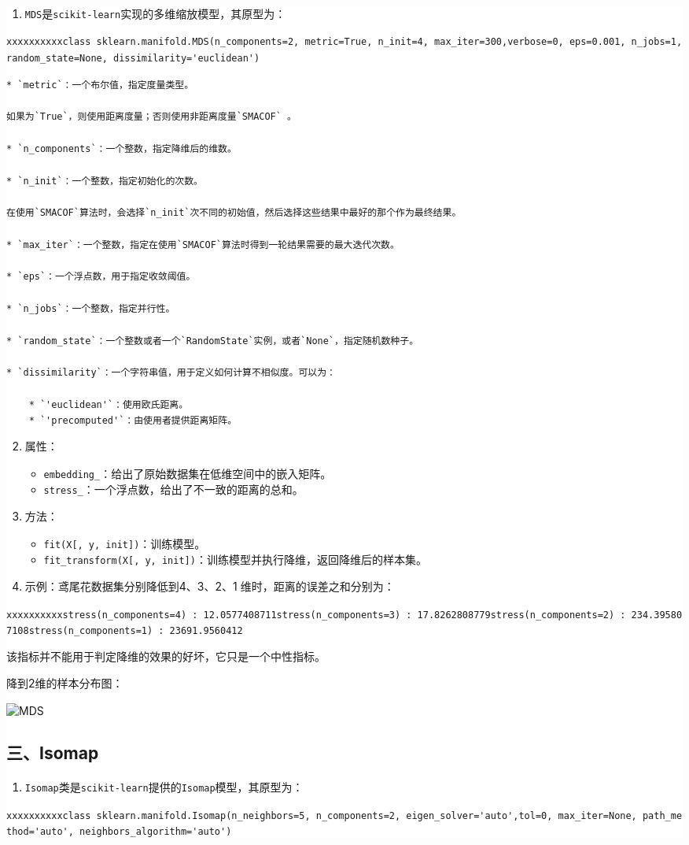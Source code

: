 1. `MDS`是`scikit-learn`实现的多维缩放模型，其原型为：

```
xxxxxxxxxxclass sklearn.manifold.MDS(n_components=2, metric=True, n_init=4, max_iter=300,verbose=0, eps=0.001, n_jobs=1, random_state=None, dissimilarity='euclidean')
```

    * `metric`：一个布尔值，指定度量类型。

    如果为`True`，则使用距离度量；否则使用非距离度量`SMACOF` 。

    * `n_components`：一个整数，指定降维后的维数。

    * `n_init`：一个整数，指定初始化的次数。

    在使用`SMACOF`算法时，会选择`n_init`次不同的初始值，然后选择这些结果中最好的那个作为最终结果。

    * `max_iter`：一个整数，指定在使用`SMACOF`算法时得到一轮结果需要的最大迭代次数。

    * `eps`：一个浮点数，用于指定收敛阈值。

    * `n_jobs`：一个整数，指定并行性。

    * `random_state`：一个整数或者一个`RandomState`实例，或者`None`，指定随机数种子。

    * `dissimilarity`：一个字符串值，用于定义如何计算不相似度。可以为：

        * `'euclidean'`：使用欧氏距离。
        * `'precomputed'`：由使用者提供距离矩阵。


2. 属性：

    * `embedding_`：给出了原始数据集在低维空间中的嵌入矩阵。
    * `stress_`：一个浮点数，给出了不一致的距离的总和。

3. 方法：

    * `fit(X[, y, init])`：训练模型。
    * `fit_transform(X[, y, init])`：训练模型并执行降维，返回降维后的样本集。

4. 示例：鸢尾花数据集分别降低到4、3、2、1 维时，距离的误差之和分别为：

```
xxxxxxxxxxstress(n_components=4) : 12.0577408711stress(n_components=3) : 17.8262808779stress(n_components=2) : 234.395807108stress(n_components=1) : 23691.9560412
```

该指标并不能用于判定降维的效果的好坏，它只是一个中性指标。

降到2维的样本分布图：

![MDS](../imgs/MDS.png)


## 三、Isomap

1. `Isomap`类是`scikit-learn`提供的`Isomap`模型，其原型为：

```
xxxxxxxxxxclass sklearn.manifold.Isomap(n_neighbors=5, n_components=2, eigen_solver='auto',tol=0, max_iter=None, path_method='auto', neighbors_algorithm='auto')
```

